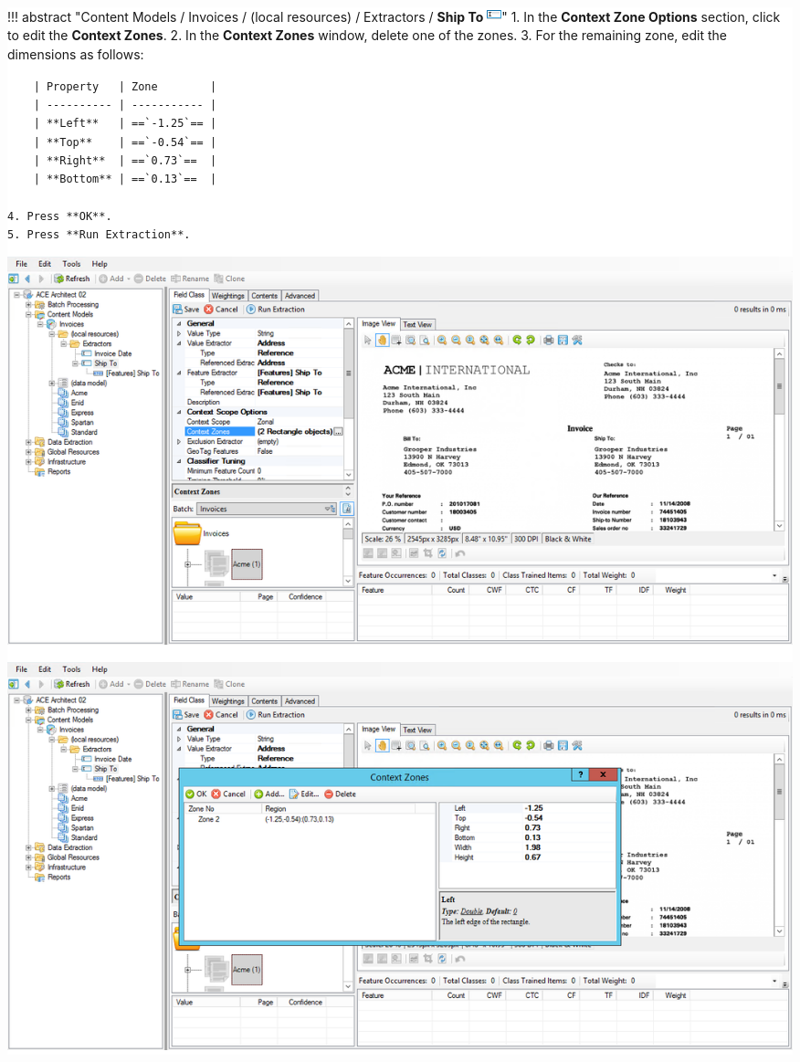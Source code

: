 !!! abstract "Content Models / Invoices / (local resources) / Extractors / **Ship To** ![](../assets/img/thumbs/ace_field-class.png)"
    1. In the **Context Zone Options** section, click to edit the **Context Zones**.
    2. In the **Context Zones** window, delete one of the zones.
    3. For the remaining zone, edit the dimensions as follows:

        | Property   | Zone        |
        | ---------- | ----------- |
        | **Left**   | ==`-1.25`== |
        | **Top**    | ==`-0.54`== |
        | **Right**  | ==`0.73`==  |
        | **Bottom** | ==`0.13`==  |

    4. Press **OK**.
    5. Press **Run Extraction**.

![](../assets/img/vol-2/4-2/015.png)

![](../assets/img/vol-2/4-2/018.png)
